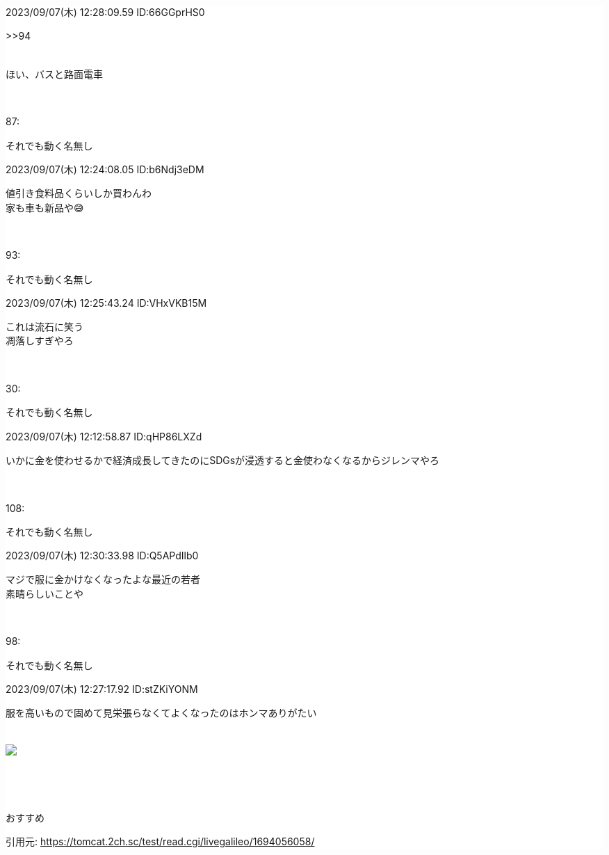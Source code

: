 2023/09/07(木) 12:28:09.59 ID:66GGprHS0</p></p> <p class='t_b t_i'> <p class='anchor'>>>94</p> <br> ほい、バスと路面電車 </p><br> <p class='t_h'>87: <p>それでも動く名無し</p> <p> 2023/09/07(木) 12:24:08.05 ID:b6Ndj3eDM</p></p> <p class='t_b'> 値引き食料品くらいしか買わんわ <br> 家も車も新品や😅 </p><br> <p class='t_h'>93: <p>それでも動く名無し</p> <p> 2023/09/07(木) 12:25:43.24 ID:VHxVKB15M</p></p> <p class='t_b'> これは流石に笑う <br> 凋落しすぎやろ </p><br> <p class='t_h'>30: <p>それでも動く名無し</p> <p> 2023/09/07(木) 12:12:58.87 ID:qHP86LXZd</p></p> <p class='t_b'> いかに金を使わせるかで経済成長してきたのにSDGsが浸透すると金使わなくなるからジレンマやろ </p><br> <p class='t_h'>108: <p>それでも動く名無し</p> <p> 2023/09/07(木) 12:30:33.98 ID:Q5APdIlb0</p></p> <p class='t_b'> マジで服に金かけなくなったよな最近の若者 <br> 素晴らしいことや </p><br> <p class='t_h'>98: <p>それでも動く名無し</p> <p> 2023/09/07(木) 12:27:17.92 ID:stZKiYONM</p></p> <p class='t_b'> 服を高いもので固めて見栄張らなくてよくなったのはホンマありがたい </p><br> <img src='http://himasoku.com/parts/ichiosi.png'><br><br><br> <br> <p class='netabare'><p>おすすめ</p></p> <p id='a094de0944bb4852a2d3b83c33568608'> </p> <p id='0042a35d8276d55344fdd91d5eb2a169'> </p> <p>引用元: <a href='https://tomcat.2ch.sc/test/read.cgi/livegalileo/1694056058/' target='_blank'>https://tomcat.2ch.sc/test/read.cgi/livegalileo/1694056058/</a></p> </div>